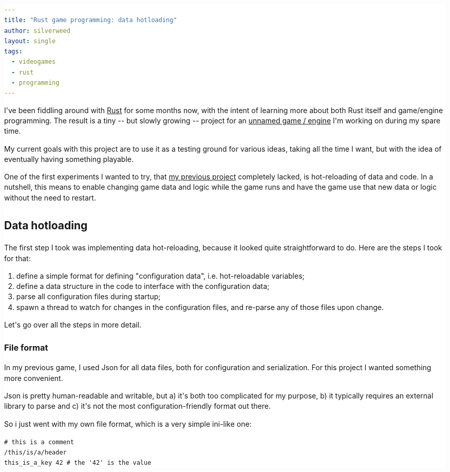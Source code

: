 ```yaml
---
title: "Rust game programming: data hotloading"
author: silverweed
layout: single
tags:  
  - videogames  
  - rust  
  - programming
---
```


I've been fiddling around with [Rust](https://www.rust-lang.org) for some months now, with the intent of learning more about both Rust itself and game/engine programming. The result is a tiny -- but slowly growing -- project for an [unnamed game / engine](https://github.com/silverweed/ecsde) I'm working on during my spare time.

My current goals with this project are to use it as a testing ground for various ideas, taking all the time I want, but with the idea of eventually having something playable.

One of the first experiments I wanted to try, that [my previous project](https://github.com/silverweed/lifish) completely lacked, is hot-reloading of data and code. In a nutshell, this means to enable changing game data and logic while the game runs and have the game use that new data or logic without the need to restart.

## Data hotloading
The first step I took was implementing data hot-reloading, because it looked quite straightforward to do.
Here are the steps I took for that:

1. define a simple format for defining "configuration data", i.e. hot-reloadable variables;
2. define a data structure in the code to interface with the configuration data;
3. parse all configuration files during startup;
4. spawn a thread to watch for changes in the configuration files, and re-parse any of those files upon change.

Let's go over all the steps in more detail.

### File format
In my previous game, I used Json for all data files, both for configuration and serialization. For this project I wanted something more convenient. 

Json is pretty human-readable and writable, but a) it's both too complicated for my purpose, b) it typically requires an external library to parse and c) it's not the most configuration-friendly format out there.

So i just went with my own file format, which is a very simple ini-like one:

```
# this is a comment
/this/is/a/header
this_is_a_key 42 # the '42' is the value
```
